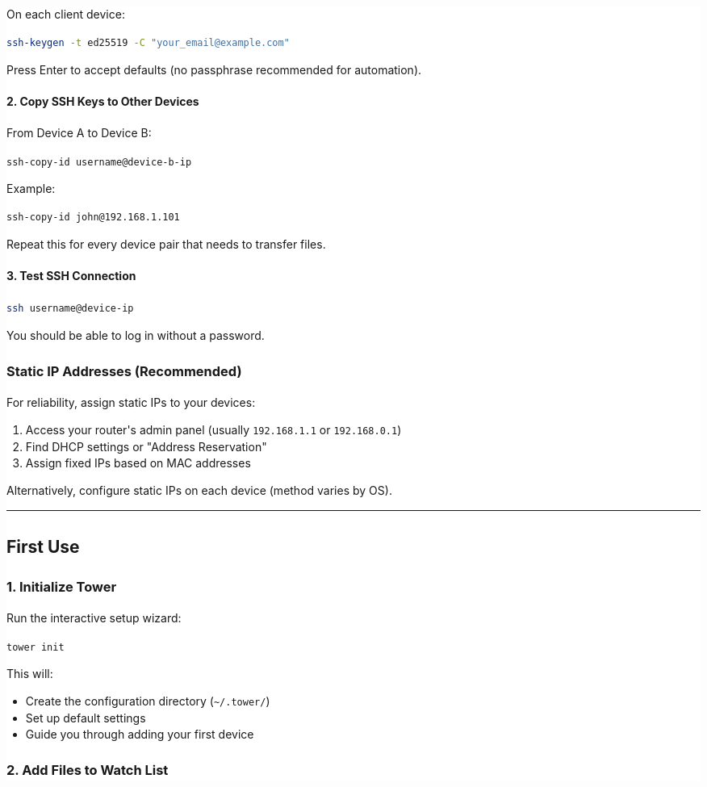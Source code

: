 On each client device:

```bash
ssh-keygen -t ed25519 -C "your_email@example.com"
```

Press Enter to accept defaults (no passphrase recommended for automation).

#### 2. Copy SSH Keys to Other Devices

From Device A to Device B:

```bash
ssh-copy-id username@device-b-ip
```

Example:
```bash
ssh-copy-id john@192.168.1.101
```

Repeat this for every device pair that needs to transfer files.

#### 3. Test SSH Connection

```bash
ssh username@device-ip
```

You should be able to log in without a password.

### Static IP Addresses (Recommended)

For reliability, assign static IPs to your devices:

1. Access your router's admin panel (usually `192.168.1.1` or `192.168.0.1`)
2. Find DHCP settings or "Address Reservation"
3. Assign fixed IPs based on MAC addresses

Alternatively, configure static IPs on each device (method varies by OS).

---

## First Use

### 1. Initialize Tower

Run the interactive setup wizard:

```bash
tower init
```

This will:
- Create the configuration directory (`~/.tower/`)
- Set up default settings
- Guide you through adding your first device

### 2. Add Files to Watch List
